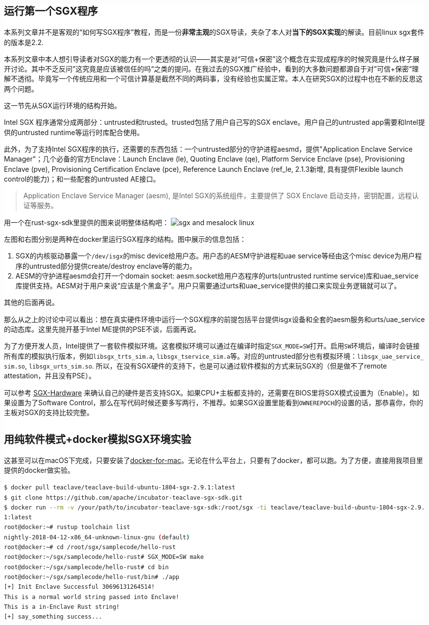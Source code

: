 ## 运行第一个SGX程序

本系列文章并不是客观的“如何写SGX程序”教程，而是一份**非常主观**的SGX导读，夹杂了本人对**当下的SGX实现**的解读。目前linux sgx套件的版本是2.2.

本系列文章中本人想引导读者对SGX的能力有一个更透彻的认识——其实是对“可信+保密”这个概念在实现成程序的时候究竟是什么样子展开讨论。其中不乏反问”这究竟是应该被信任的吗“之类的提问。在我过去的SGX推广经验中，看到的大多数问题都源自于对”可信+保密“理解不透彻。毕竟写一个传统应用和一个可信计算基是截然不同的两码事，没有经验也实属正常。本人在研究SGX的过程中也在不断的反思这两个问题。

这一节先从SGX运行环境的结构开始。

Intel SGX 程序通常分成两部分：untrusted和trusted。trusted包括了用户自己写的SGX enclave。用户自己的untrusted app需要和Intel提供的untrusted runtime等运行时库配合使用。

此外，为了支持Intel SGX程序的执行，还需要的东西包括：一个untrusted部分的守护进程aesmd，提供"Application Enclave Service Manager"；几个必备的官方Enclave：Launch Enclave (le), Quoting Enclave (qe), Platform Service Enclave (pse), Provisioning Enclave (pve), Provisioning Certification Enclave (pce), Reference Launch Enclave (ref_le, 2.1.3新增, 具有提供Flexible launch control的能力)；和一些配套的untrusted AE接口。

> Application Enclave Service Manager (aesm), 是Intel SGX的系统组件，主要提供了
SGX Enclave 启动支持，密钥配置，远程认证等服务。

用一个在rust-sgx-sdk里提供的图来说明整体结构吧：
![sgx and mesalock linux](https://raw.githubusercontent.com/baidu/rust-sgx-sdk/master/documents/mesa.png)

左图和右图分别是两种在docker里运行SGX程序的结构。图中展示的信息包括：

1. SGX的内核驱动暴露一个`/dev/isgx`的misc device给用户态。用户态的AESM守护进程和uae service等经由这个misc device为用户程序的untrusted部分提供create/destroy enclave等的能力。
2. AESM的守护进程aesmd会打开一个domain socket: aesm.socket给用户态程序的urts(untrusted runtime service)库和uae_service库提供支持。AESM对于用户来说“应该是个黑盒子”。用户只需要通过urts和uae_service提供的接口来实现业务逻辑就可以了。

其他的后面再说。

那么从之上的讨论中可以看出：想在真实硬件环境中运行一个SGX程序的前提包括平台提供isgx设备和全套的aesm服务和urts/uae_service的动态库。这里先抛开基于Intel ME提供的PSE不谈，后面再说。

为了方便开发人员，Intel提供了一套软件模拟环境。这套模拟环境可以通过在编译时指定`SGX_MODE=SW`打开。启用`SW`环境后，编译时会链接所有库的模拟执行版本，例如`libsgx_trts_sim.a`, `libsgx_tservice_sim.a`等。对应的untrusted部分也有模拟环境：`libsgx_uae_service_sim.so`, `libsgx_urts_sim.so`. 所以，在没有SGX硬件的支持下，也是可以通过软件模拟的方式来玩SGX的（但是做不了remote attestation，并且没有PSE）。

可以参考 [SGX-Hardware](https://github.com/ayeks/SGX-hardware) 来确认自己的硬件是否支持SGX。如果CPU+主板都支持的，还需要在BIOS里将SGX模式设置为（Enable）。如果设置为了Software Control，那么在写代码时候还要多写两行，不推荐。如果SGX设置里能看到`OWNEREPOCH`的设置的话，那恭喜你，你的主板对SGX的支持比较完整。

## 用纯软件模式+docker模拟SGX环境实验

这甚至可以在macOS下完成，只要安装了[docker-for-mac](https://docs.docker.com/docker-for-mac/)。无论在什么平台上，只要有了docker，都可以跑。为了方便，直接用我项目里提供的docker做实验。

```bash
$ docker pull teaclave/teaclave-build-ubuntu-1804-sgx-2.9.1:latest
$ git clone https://github.com/apache/incubator-teaclave-sgx-sdk.git
$ docker run --rm -v /your/path/to/incubator-teaclave-sgx-sdk:/root/sgx -ti teaclave/teaclave-build-ubuntu-1804-sgx-2.9.1:latest
root@docker:~# rustup toolchain list
nightly-2018-04-12-x86_64-unknown-linux-gnu (default)
root@docker:~# cd /root/sgx/samplecode/hello-rust
root@docker:~/sgx/samplecode/hello-rust# SGX_MODE=SW make
root@docker:~/sgx/samplecode/hello-rust# cd bin
root@docker:~/sgx/samplecode/hello-rust/bin# ./app
[+] Init Enclave Successful 30696131264514!
This is a normal world string passed into Enclave!
This is a in-Enclave Rust string!
[+] say_something success...
```
